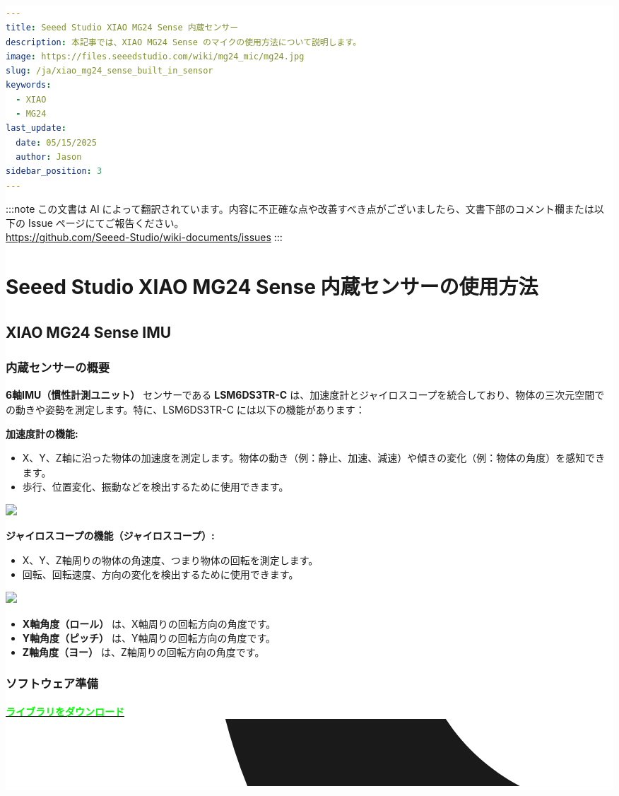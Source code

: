 ```yaml
---
title: Seeed Studio XIAO MG24 Sense 内蔵センサー
description: 本記事では、XIAO MG24 Sense のマイクの使用方法について説明します。
image: https://files.seeedstudio.com/wiki/mg24_mic/mg24.jpg
slug: /ja/xiao_mg24_sense_built_in_sensor
keywords:
  - XIAO
  - MG24
last_update:
  date: 05/15/2025
  author: Jason
sidebar_position: 3
---
```

:::note
この文書は AI によって翻訳されています。内容に不正確な点や改善すべき点がございましたら、文書下部のコメント欄または以下の Issue ページにてご報告ください。  
https://github.com/Seeed-Studio/wiki-documents/issues
:::

# Seeed Studio XIAO MG24 Sense 内蔵センサーの使用方法

## XIAO MG24 Sense IMU

### 内蔵センサーの概要

**6軸IMU（慣性計測ユニット）** センサーである **LSM6DS3TR-C** は、加速度計とジャイロスコープを統合しており、物体の三次元空間での動きや姿勢を測定します。特に、LSM6DS3TR-C には以下の機能があります：

**加速度計の機能:**
- X、Y、Z軸に沿った物体の加速度を測定します。物体の動き（例：静止、加速、減速）や傾きの変化（例：物体の角度）を感知できます。
- 歩行、位置変化、振動などを検出するために使用できます。

<div style={{textAlign:'center'}}><img src="https://files.seeedstudio.com/wiki/mg24_mic/xyz1.5.jpg" style={{width:320, height:'auto'}}/></div>

**ジャイロスコープの機能（ジャイロスコープ）:**
- X、Y、Z軸周りの物体の角速度、つまり物体の回転を測定します。
- 回転、回転速度、方向の変化を検出するために使用できます。

<div style={{textAlign:'center'}}><img src="https://files.seeedstudio.com/wiki/mg24_mic/xyz2.0.jpg" style={{width:320, height:'auto'}}/></div>

- **X軸角度（ロール）** は、X軸周りの回転方向の角度です。
- **Y軸角度（ピッチ）** は、Y軸周りの回転方向の角度です。
- **Z軸角度（ヨー）** は、Z軸周りの回転方向の角度です。

### ソフトウェア準備

<div class="github_container" style={{textAlign: 'center'}}>
    <a class="github_item" href="https://github.com/Seeed-Studio/Seeed_Arduino_LSM6DS3" target="_blank" rel="noopener noreferrer">
    <strong><span><font color={'FFFFFF'} size={"4"}> ライブラリをダウンロード</font></span></strong> <svg aria-hidden="true" focusable="false" role="img" className="mr-2" viewBox="-3 10 9 1" width={16} height={16} fill="currentColor" style={{textAlign: 'center', display: 'inline-block', userSelect: 'none', verticalAlign: 'text-bottom', overflow: 'visible'}}><path d="M8 0c4.42 0 8 3.58 8 8a8.013 8.013 0 0 1-5.45 7.59c-.4.08-.55-.17-.55-.38 0-.27.01-1.13.01-2.2 0-.75-.25-1.23-.54-1.48 1.78-.2 3.65-.88 3.65-3.95 0-.88-.31-1.59-.82-2.15.08-.2.36-1.02-.08-2.12 0 0-.67-.22-2.2.82-.64-.18-1.32-.27-2-.27-.68 0-1.36.09-2 .27-1.53-1.03-2.2-.82-2.2-.82-.44 1.1-.16 1.92-.08 2.12-.51.56-.82 1.28-.82 2.15 0 3.06 1.86 3.75 3.64 3.95-.23.2-.44.55-.51 1.07-.46.21-1.61.55-2.33-.66-.15-.24-.6-.83-1.23-.82-.67.01-.27.38.01.53.34.19.73.9.82 1.13.16.45.68 1.31 2.69.94 0 .67.01 1.3.01 1.49 0 .21-.15.45-.55.38A7.995 7.995 0 0 1 0 8c0-4.42 3.58-8 8-8Z" /></svg>
    </a>
</div>
